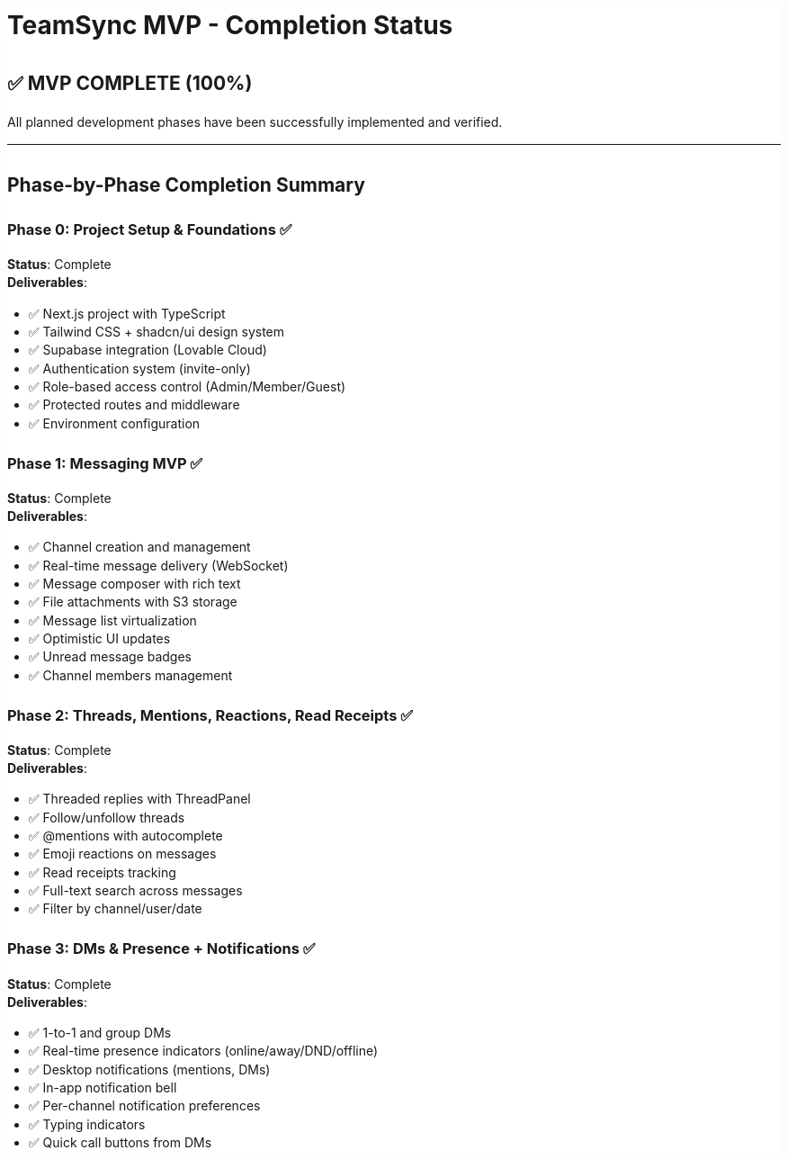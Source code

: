 # TeamSync MVP - Completion Status

## ✅ MVP COMPLETE (100%)

All planned development phases have been successfully implemented and verified.

---

## Phase-by-Phase Completion Summary

### Phase 0: Project Setup & Foundations ✅
**Status**: Complete  
**Deliverables**:
- ✅ Next.js project with TypeScript
- ✅ Tailwind CSS + shadcn/ui design system
- ✅ Supabase integration (Lovable Cloud)
- ✅ Authentication system (invite-only)
- ✅ Role-based access control (Admin/Member/Guest)
- ✅ Protected routes and middleware
- ✅ Environment configuration

### Phase 1: Messaging MVP ✅
**Status**: Complete  
**Deliverables**:
- ✅ Channel creation and management
- ✅ Real-time message delivery (WebSocket)
- ✅ Message composer with rich text
- ✅ File attachments with S3 storage
- ✅ Message list virtualization
- ✅ Optimistic UI updates
- ✅ Unread message badges
- ✅ Channel members management

### Phase 2: Threads, Mentions, Reactions, Read Receipts ✅
**Status**: Complete  
**Deliverables**:
- ✅ Threaded replies with ThreadPanel
- ✅ Follow/unfollow threads
- ✅ @mentions with autocomplete
- ✅ Emoji reactions on messages
- ✅ Read receipts tracking
- ✅ Full-text search across messages
- ✅ Filter by channel/user/date

### Phase 3: DMs & Presence + Notifications ✅
**Status**: Complete  
**Deliverables**:
- ✅ 1-to-1 and group DMs
- ✅ Real-time presence indicators (online/away/DND/offline)
- ✅ Desktop notifications (mentions, DMs)
- ✅ In-app notification bell
- ✅ Per-channel notification preferences
- ✅ Typing indicators
- ✅ Quick call buttons from DMs
